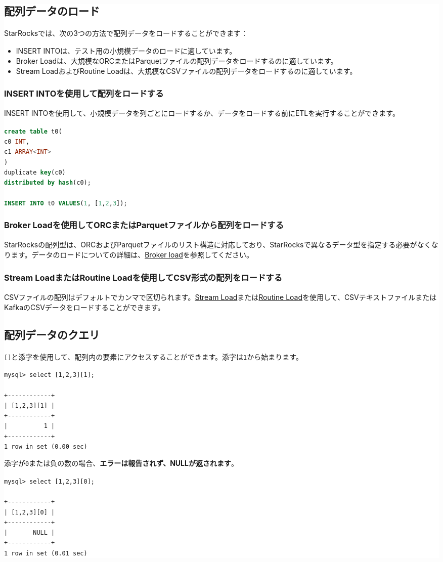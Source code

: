 ## 配列データのロード

StarRocksでは、次の3つの方法で配列データをロードすることができます：

- INSERT INTOは、テスト用の小規模データのロードに適しています。
- Broker Loadは、大規模なORCまたはParquetファイルの配列データをロードするのに適しています。
- Stream LoadおよびRoutine Loadは、大規模なCSVファイルの配列データをロードするのに適しています。

### INSERT INTOを使用して配列をロードする

INSERT INTOを使用して、小規模データを列ごとにロードするか、データをロードする前にETLを実行することができます。

  ~~~SQL
create table t0(
  c0 INT,
  c1 ARRAY<INT>
)
duplicate key(c0)
distributed by hash(c0);

INSERT INTO t0 VALUES(1, [1,2,3]);
~~~

### Broker Loadを使用してORCまたはParquetファイルから配列をロードする

  StarRocksの配列型は、ORCおよびParquetファイルのリスト構造に対応しており、StarRocksで異なるデータ型を指定する必要がなくなります。データのロードについての詳細は、[Broker load](../data-manipulation/BROKER_LOAD.md)を参照してください。

### Stream LoadまたはRoutine Loadを使用してCSV形式の配列をロードする

  CSVファイルの配列はデフォルトでカンマで区切られます。[Stream Load](../../../loading/StreamLoad.md#load-csv-data)または[Routine Load](../../../loading/RoutineLoad.md#load-csv-format-data)を使用して、CSVテキストファイルまたはKafkaのCSVデータをロードすることができます。

## 配列データのクエリ

`[]`と添字を使用して、配列内の要素にアクセスすることができます。添字は`1`から始まります。

~~~Plain Text
mysql> select [1,2,3][1];

+------------+
| [1,2,3][1] |
+------------+
|          1 |
+------------+
1 row in set (0.00 sec)
~~~

添字が`0`または負の数の場合、**エラーは報告されず、NULLが返されます**。

~~~Plain Text
mysql> select [1,2,3][0];

+------------+
| [1,2,3][0] |
+------------+
|       NULL |
+------------+
1 row in set (0.01 sec)
~~~
